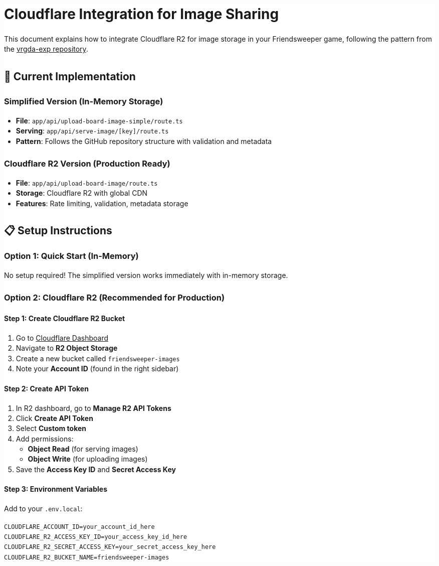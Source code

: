 # Cloudflare Integration for Image Sharing

This document explains how to integrate Cloudflare R2 for image storage in your Friendsweeper game, following the pattern from the [vrgda-exp repository](https://github.com/piyush-json/vrgda-exp/tree/master/api).

## 🚀 **Current Implementation**

### **Simplified Version (In-Memory Storage)**
- **File**: `app/api/upload-board-image-simple/route.ts`
- **Serving**: `app/api/serve-image/[key]/route.ts`
- **Pattern**: Follows the GitHub repository structure with validation and metadata

### **Cloudflare R2 Version (Production Ready)**
- **File**: `app/api/upload-board-image/route.ts`
- **Storage**: Cloudflare R2 with global CDN
- **Features**: Rate limiting, validation, metadata storage

## 📋 **Setup Instructions**

### **Option 1: Quick Start (In-Memory)**
No setup required! The simplified version works immediately with in-memory storage.

### **Option 2: Cloudflare R2 (Recommended for Production)**

#### **Step 1: Create Cloudflare R2 Bucket**
1. Go to [Cloudflare Dashboard](https://dash.cloudflare.com/)
2. Navigate to **R2 Object Storage**
3. Create a new bucket called `friendsweeper-images`
4. Note your **Account ID** (found in the right sidebar)

#### **Step 2: Create API Token**
1. In R2 dashboard, go to **Manage R2 API Tokens**
2. Click **Create API Token**
3. Select **Custom token**
4. Add permissions:
   - **Object Read** (for serving images)
   - **Object Write** (for uploading images)
5. Save the **Access Key ID** and **Secret Access Key**

#### **Step 3: Environment Variables**
Add to your `.env.local`:
```env
CLOUDFLARE_ACCOUNT_ID=your_account_id_here
CLOUDFLARE_R2_ACCESS_KEY_ID=your_access_key_id_here
CLOUDFLARE_R2_SECRET_ACCESS_KEY=your_secret_access_key_here
CLOUDFLARE_R2_BUCKET_NAME=friendsweeper-images
```
